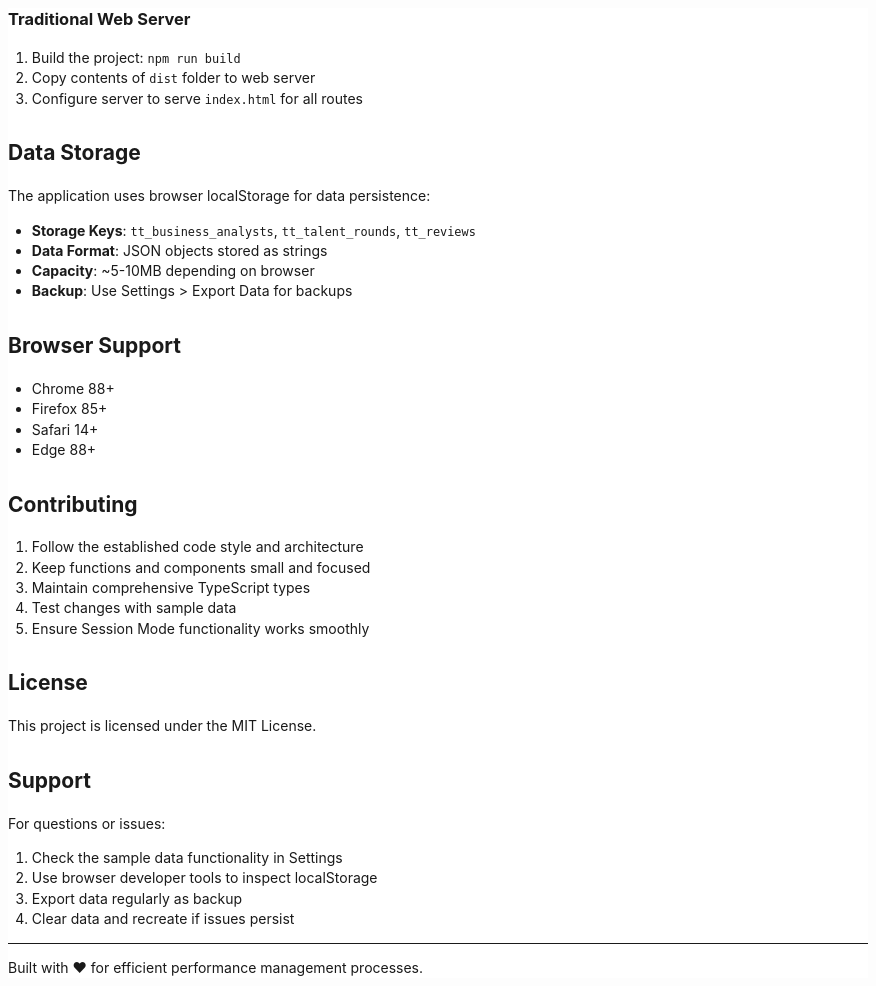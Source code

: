 ### Traditional Web Server
1. Build the project: `npm run build`
2. Copy contents of `dist` folder to web server
3. Configure server to serve `index.html` for all routes

## Data Storage

The application uses browser localStorage for data persistence:

- **Storage Keys**: `tt_business_analysts`, `tt_talent_rounds`, `tt_reviews`
- **Data Format**: JSON objects stored as strings
- **Capacity**: ~5-10MB depending on browser
- **Backup**: Use Settings > Export Data for backups

## Browser Support

- Chrome 88+
- Firefox 85+
- Safari 14+
- Edge 88+

## Contributing

1. Follow the established code style and architecture
2. Keep functions and components small and focused
3. Maintain comprehensive TypeScript types
4. Test changes with sample data
5. Ensure Session Mode functionality works smoothly

## License

This project is licensed under the MIT License.

## Support

For questions or issues:
1. Check the sample data functionality in Settings
2. Use browser developer tools to inspect localStorage
3. Export data regularly as backup
4. Clear data and recreate if issues persist

---

Built with ❤️ for efficient performance management processes.